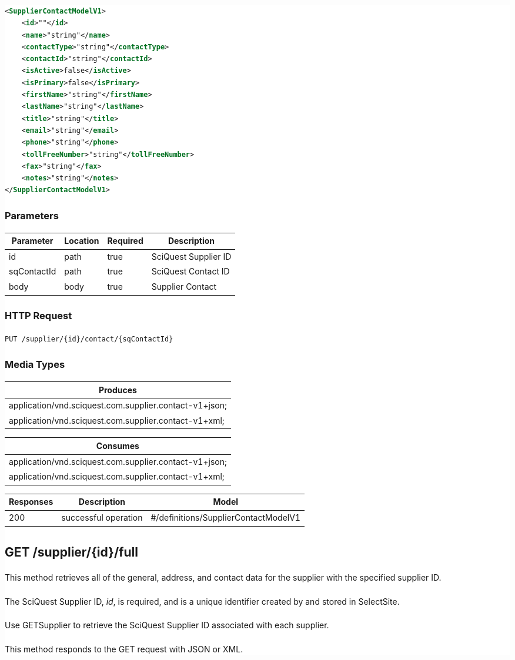 ```xml
<SupplierContactModelV1>
	<id>""</id>
	<name>"string"</name>
	<contactType>"string"</contactType>
	<contactId>"string"</contactId>
	<isActive>false</isActive>
	<isPrimary>false</isPrimary>
	<firstName>"string"</firstName>
	<lastName>"string"</lastName>
	<title>"string"</title>
	<email>"string"</email>
	<phone>"string"</phone>
	<tollFreeNumber>"string"</tollFreeNumber>
	<fax>"string"</fax>
	<notes>"string"</notes>
</SupplierContactModelV1>

```

### Parameters

Parameter | Location | Required | Description
--------- | --------- | --------- | ---------
id | path | true | SciQuest Supplier ID | 
sqContactId | path | true | SciQuest Contact ID | 
body | body | true | Supplier Contact | 


### HTTP Request
 	
`PUT /supplier/{id}/contact/{sqContactId}`

### Media Types
Produces | 
-------- |
application/vnd.sciquest.com.supplier.contact-v1+json; | 
application/vnd.sciquest.com.supplier.contact-v1+xml; | 


Consumes |
-------- |
application/vnd.sciquest.com.supplier.contact-v1+json; | 
application/vnd.sciquest.com.supplier.contact-v1+xml; | 


Responses | Description | Model |
--------- | ----------- | ----- |
200 | successful operation | #/definitions/SupplierContactModelV1 | 



## GET /supplier/{id}/full
This method retrieves all of the general, address, and contact data for the supplier with the specified supplier ID.<br /><br />The SciQuest Supplier ID, <i>id</i>, is required, and is a unique identifier created by and stored in SelectSite.<br /><br /> Use GETSupplier to retrieve the SciQuest Supplier ID associated with each supplier.<br /><br /> This method responds to the GET request with JSON or XML.
